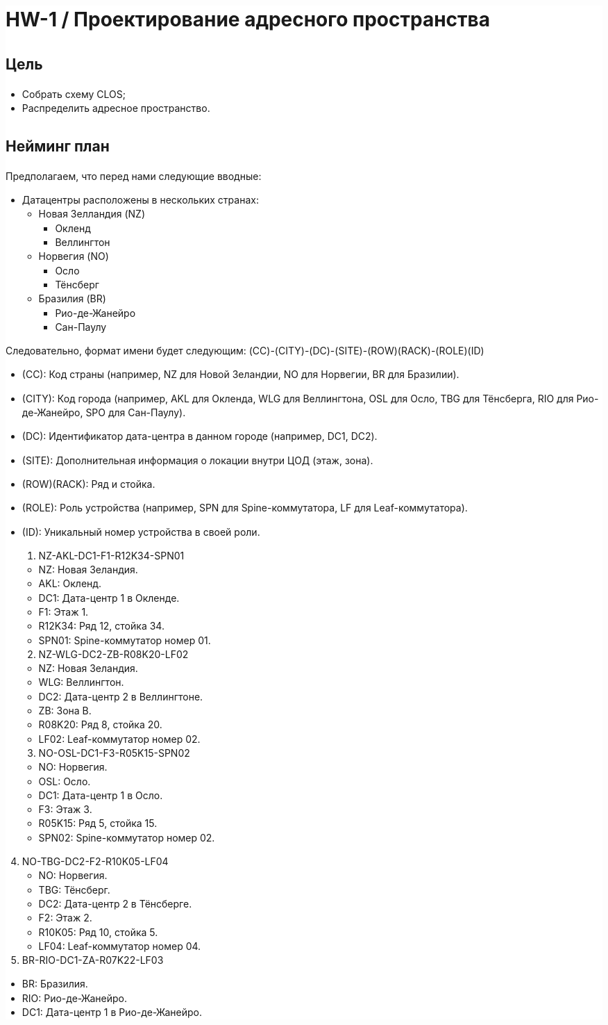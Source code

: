 # HW-1 / Проектирование адресного пространства
## Цель
* Собрать схему CLOS;
* Распределить адресное пространство.

## Нейминг план
Предполагаем, что перед нами следующие вводные:
* Датацентры расположены в нескольких странах:
  * Новая Зелландия (NZ)
    * Окленд 
    * Веллингтон
  * Норвегия (NO)
    * Осло
    * Тёнсберг
  * Бразилия (BR)
    * Рио-де-Жанейро
    * Сан-Паулу

Следовательно, формат имени будет следующим:
(CC)-(CITY)-(DC)-(SITE)-(ROW)(RACK)-(ROLE)(ID)

* (CC): Код страны (например, NZ для Новой Зеландии, NO для Норвегии, BR для Бразилии).
* (CITY): Код города (например, AKL для Окленда, WLG для Веллингтона, OSL для Осло, TBG для Тёнсберга, RIO для Рио-де-Жанейро, SPO для Сан-Паулу).
* (DC): Идентификатор дата-центра в данном городе (например, DC1, DC2).
* (SITE): Дополнительная информация о локации внутри ЦОД (этаж, зона).
* (ROW)(RACK): Ряд и стойка.
* (ROLE): Роль устройства (например, SPN для Spine-коммутатора, LF для Leaf-коммутатора).
* (ID): Уникальный номер устройства в своей роли.

  1. NZ-AKL-DC1-F1-R12K34-SPN01
    * NZ: Новая Зеландия.
    * AKL: Окленд.
    * DC1: Дата-центр 1 в Окленде.
    * F1: Этаж 1.
    * R12K34: Ряд 12, стойка 34.
    * SPN01: Spine-коммутатор номер 01.
  2. NZ-WLG-DC2-ZB-R08K20-LF02
   * NZ: Новая Зеландия.
   * WLG: Веллингтон.
   * DC2: Дата-центр 2 в Веллингтоне.
   * ZB: Зона B.
   * R08K20: Ряд 8, стойка 20.
   * LF02: Leaf-коммутатор номер 02.
  3.	NO-OSL-DC1-F3-R05K15-SPN02
   * NO: Норвегия.
   * OSL: Осло.
   * DC1: Дата-центр 1 в Осло.
   * F3: Этаж 3.
   * R05K15: Ряд 5, стойка 15.
   * SPN02: Spine-коммутатор номер 02.
4.	NO-TBG-DC2-F2-R10K05-LF04
    * NO: Норвегия.
    * TBG: Тёнсберг.
    * DC2: Дата-центр 2 в Тёнсберге.
    * F2: Этаж 2.
    * R10K05: Ряд 10, стойка 5.
    * LF04: Leaf-коммутатор номер 04.
5.	BR-RIO-DC1-ZA-R07K22-LF03
   * BR: Бразилия.
   * RIO: Рио-де-Жанейро.
   * DC1: Дата-центр 1 в Рио-де-Жанейро.
